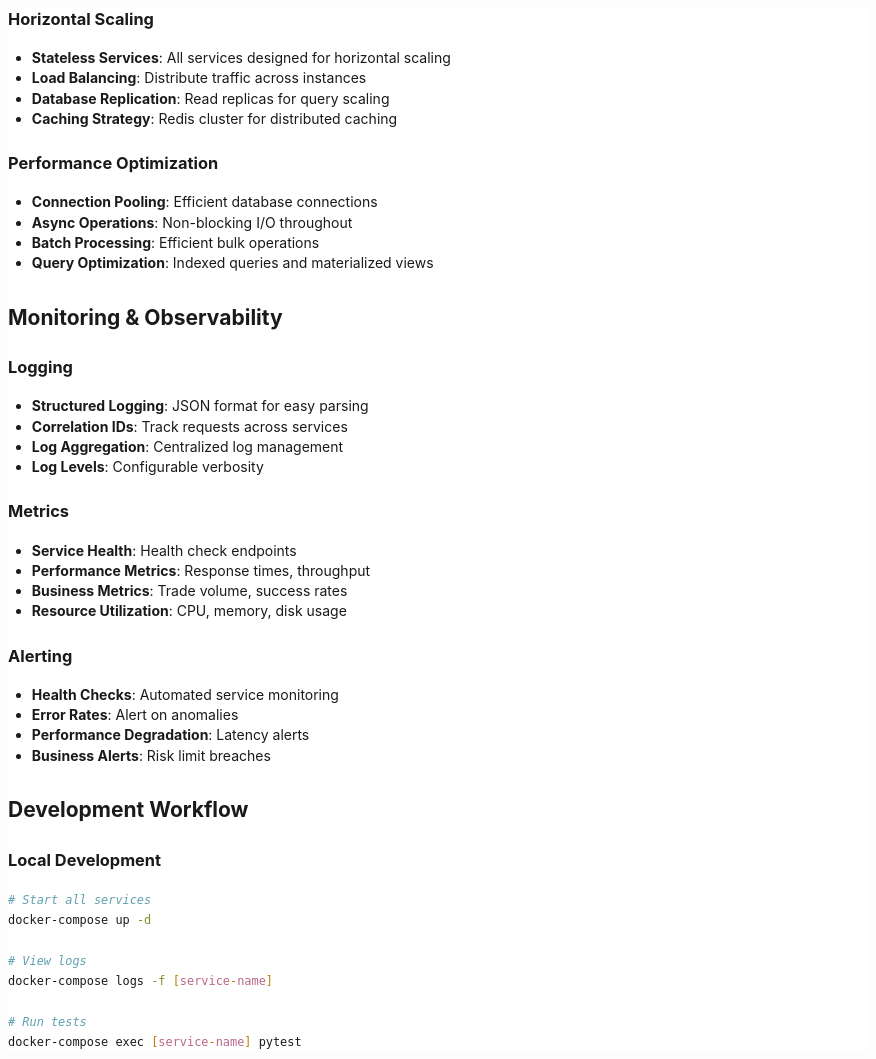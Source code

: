 ### Horizontal Scaling

- **Stateless Services**: All services designed for horizontal scaling
- **Load Balancing**: Distribute traffic across instances
- **Database Replication**: Read replicas for query scaling
- **Caching Strategy**: Redis cluster for distributed caching

### Performance Optimization

- **Connection Pooling**: Efficient database connections
- **Async Operations**: Non-blocking I/O throughout
- **Batch Processing**: Efficient bulk operations
- **Query Optimization**: Indexed queries and materialized views

## Monitoring & Observability

### Logging

- **Structured Logging**: JSON format for easy parsing
- **Correlation IDs**: Track requests across services
- **Log Aggregation**: Centralized log management
- **Log Levels**: Configurable verbosity

### Metrics

- **Service Health**: Health check endpoints
- **Performance Metrics**: Response times, throughput
- **Business Metrics**: Trade volume, success rates
- **Resource Utilization**: CPU, memory, disk usage

### Alerting

- **Health Checks**: Automated service monitoring
- **Error Rates**: Alert on anomalies
- **Performance Degradation**: Latency alerts
- **Business Alerts**: Risk limit breaches

## Development Workflow

### Local Development

```bash
# Start all services
docker-compose up -d

# View logs
docker-compose logs -f [service-name]

# Run tests
docker-compose exec [service-name] pytest
```
